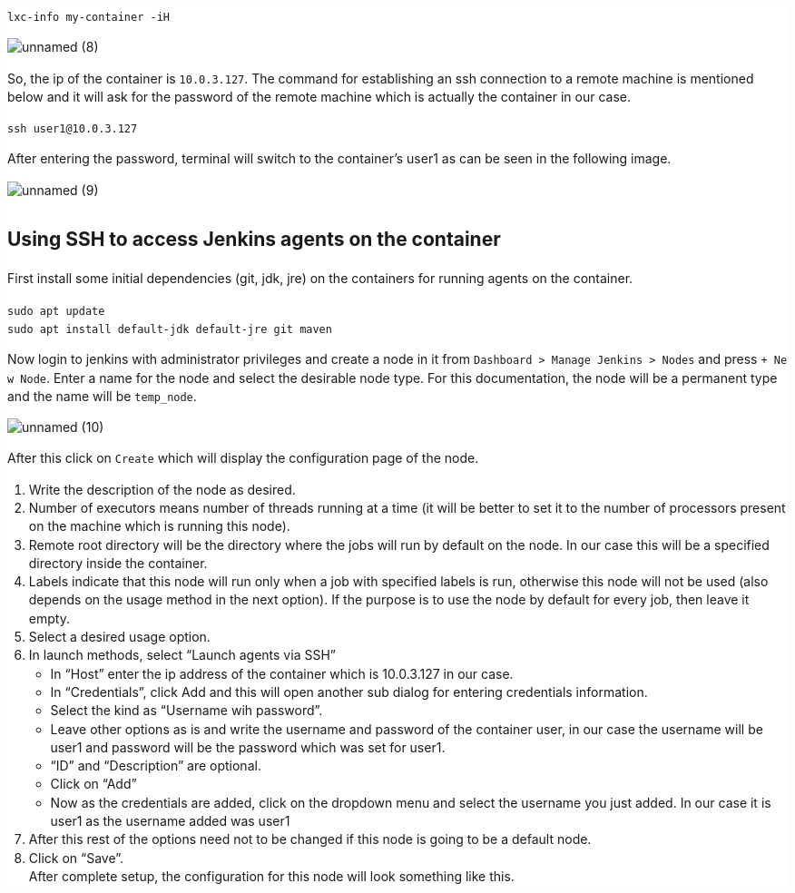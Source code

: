 `lxc-info my-container -iH`  
  
![unnamed (8)](<../doc_images/unnamed (8).png>)  
  
So, the ip of the container is `10.0.3.127`.
The command for establishing an ssh connection to a remote machine is mentioned below and it will ask for the password of the remote machine which is actually the container in our case.  
  
`ssh user1@10.0.3.127`  
  
After entering the password, terminal will switch to the container’s user1 as can be seen in the following image.
  
![unnamed (9)](<../doc_images/unnamed (9).png>)  
  
## Using SSH to access Jenkins agents on the container

First install some initial dependencies (git, jdk, jre) on the containers for running agents on the container.

```shell
sudo apt update
sudo apt install default-jdk default-jre git maven
```  

Now login to jenkins with administrator privileges and create a node in it from `Dashboard > Manage Jenkins > Nodes` and press `+ New Node`. Enter a name for the node and select the desirable node type.
For this documentation, the node will be a permanent type and the name will be `temp_node`.  
  
![unnamed (10)](<../doc_images/unnamed (10).png>)  
  
After this click on `Create` which will display the configuration page of the node.  

1. Write the description of the node as desired.
2. Number of executors means number of threads running at a time (it will be better to set it to the number of processors present on the machine which is running this node).
3. Remote root directory will be the directory where the jobs will run by default on the node. In our case this will be a specified directory inside the container.
4. Labels indicate that this node will run only when a job with specified labels is run, otherwise this node will not be used (also depends on the usage method in the next option). If the purpose is to use the node by default for every job, then leave it empty.
5. Select a desired usage option.
6. In launch methods, select “Launch agents via SSH”
    - In “Host” enter the ip address of the container which is 10.0.3.127 in our case.
    - In “Credentials”, click Add and this will open another sub dialog for entering credentials information.
    - Select the kind as “Username wih password”.
    - Leave other options as is and write the username and password of the container user, in our case the username will be user1 and password will be the password which was set for user1.
    - “ID” and “Description” are optional.
    - Click on “Add”
    - Now as the credentials are added, click on the dropdown menu and select the username you just added. In our case it is user1 as the username added was user1
7. After this rest of the options need not to be changed if this node is going to be a default node.
8. Click on “Save”.  
After complete setup, the configuration for this node will look something like this.  
